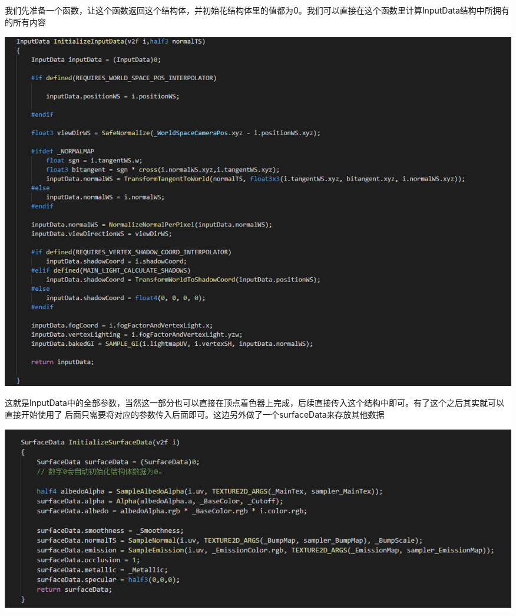 我们先准备一个函数，让这个函数返回这个结构体，并初始花结构体里的值都为0。我们可以直接在这个函数里计算InputData结构中所拥有的所有内容

<img src="/images/ZhanShuangPBRMixer/InputDataCode.png" width="100%" height="100%" style="zoom:100%">

这就是InputData中的全部参数，当然这一部分也可以直接在顶点着色器上完成，后续直接传入这个结构中即可。有了这个之后其实就可以直接开始使用了
后面只需要将对应的参数传入后面即可。这边另外做了一个surfaceData来存放其他数据

<img src="/images/ZhanShuangPBRMixer/SurfaceInputCode.png" width="100%" height="100%" style="zoom:100%">

